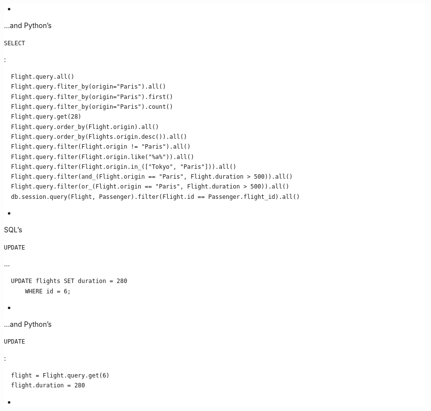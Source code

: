 - 

  …and Python’s

   

  ```
  SELECT
  ```

  :

  ```
    Flight.query.all()
    Flight.query.fliter_by(origin="Paris").all()
    Flight.query.filter_by(origin="Paris").first()
    Flight.query.filter_by(origin="Paris").count()
    Flight.query.get(28)
    Flight.query.order_by(Flight.origin).all()
    Flight.query.order_by(Flights.origin.desc()).all()
    Flight.query.filter(Flight.origin != "Paris").all()
    Flight.query.filter(Flight.origin.like("%a%")).all()
    Flight.query.filter(Flight.origin.in_(["Tokyo", "Paris"])).all()
    Flight.query.filter(and_(Flight.origin == "Paris", Flight.duration > 500)).all()
    Flight.query.filter(or_(Flight.origin == "Paris", Flight.duration > 500)).all()
    db.session.query(Flight, Passenger).filter(Flight.id == Passenger.flight_id).all()
  ```

- 

  SQL’s

   

  ```
  UPDATE
  ```

  …

  ```
    UPDATE flights SET duration = 280
        WHERE id = 6;
  ```

- 

  …and Python’s

   

  ```
  UPDATE
  ```

  :

  ```
    flight = Flight.query.get(6)
    flight.duration = 280
  ```

- 
